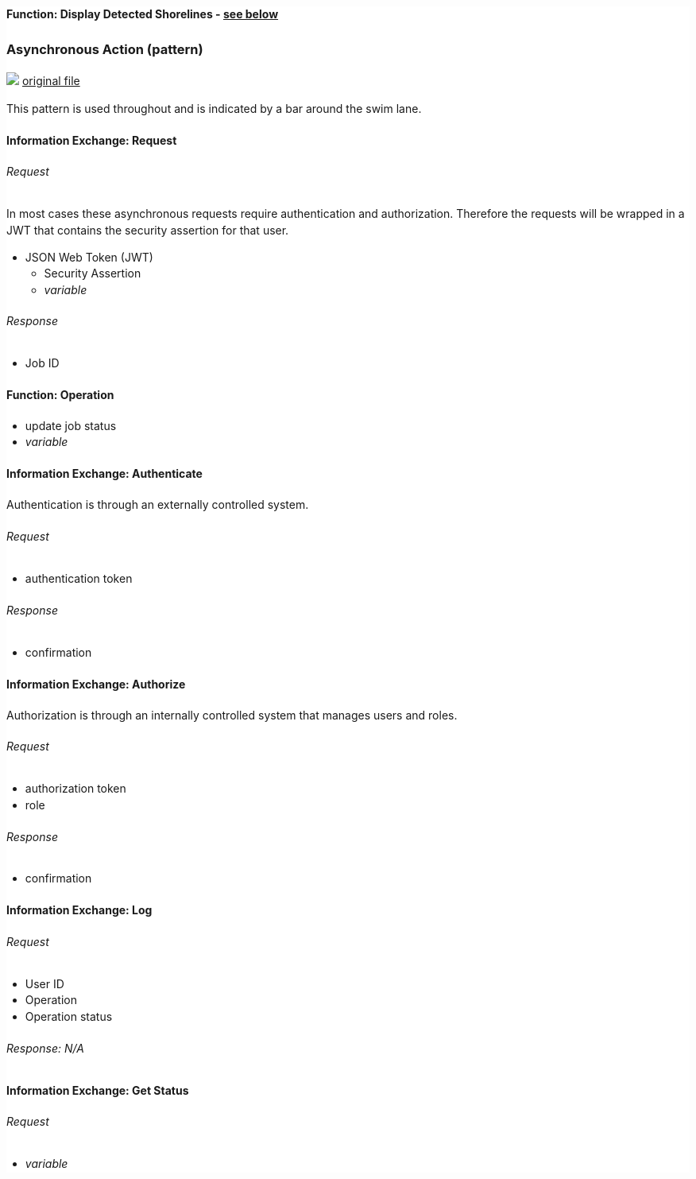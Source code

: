 #### Function: Display Detected Shorelines - [see below](#display-detected-shorelines)

### Asynchronous Action (pattern)
<img src="http://www.websequencediagrams.com/files/render?link=PSQ3ecG5LfFwcsvn3YM5"/> [original file](https://www.websequencediagrams.com/#open=184352)

This pattern is used throughout and is indicated by a bar around the swim lane.

#### Information Exchange: Request
###### Request
In most cases these asynchronous requests require authentication and authorization. Therefore the requests will be wrapped in a JWT that contains the security assertion for that user.
- JSON Web Token (JWT) 
   - Security Assertion
   - _variable_

###### Response
- Job ID

#### Function: Operation
- update job status
- _variable_

#### Information Exchange: Authenticate
Authentication is through an externally controlled system.
###### Request
- authentication token

###### Response
- confirmation

#### Information Exchange: Authorize
Authorization is through an internally controlled system 
that manages users and roles.
###### Request
- authorization token
- role

###### Response
- confirmation

#### Information Exchange: Log
###### Request
- User ID
- Operation
- Operation status

###### Response: N/A

#### Information Exchange: Get Status
###### Request
- _variable_
